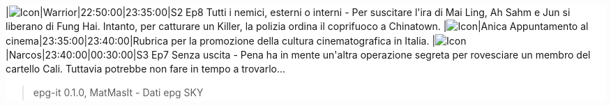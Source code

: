 |![Icon](https://guidatv.sky.it/uuid/f386c54c-dd31-4419-b1b9-3beee907c8b4/cover?md5ChecksumParam=31dece7a4520034789a5280addd96bd1)|Warrior|22:50:00|23:35:00|S2 Ep8 Tutti i nemici, esterni o interni - Per suscitare l&#039;ira di Mai Ling, Ah Sahm e Jun si liberano di Fung Hai. Intanto, per catturare un Killer, la polizia ordina il coprifuoco a Chinatown.
|![Icon](https://guidatv.sky.it/uuid/dtt_cover_l58VsCKBwnW.png)|Anica Appuntamento al cinema|23:35:00|23:40:00|Rubrica per la promozione della cultura cinematografica in Italia.
|![Icon](https://guidatv.sky.it/uuid/dtt_cover_l58VsCKBwnW.png)|Narcos|23:40:00|00:30:00|S3 Ep7 Senza uscita - Pena ha in mente un&#039;altra operazione segreta per rovesciare un membro del cartello Cali. Tuttavia potrebbe non fare in tempo a trovarlo...



 > epg-it 0.1.0, MatMasIt - Dati epg SKY